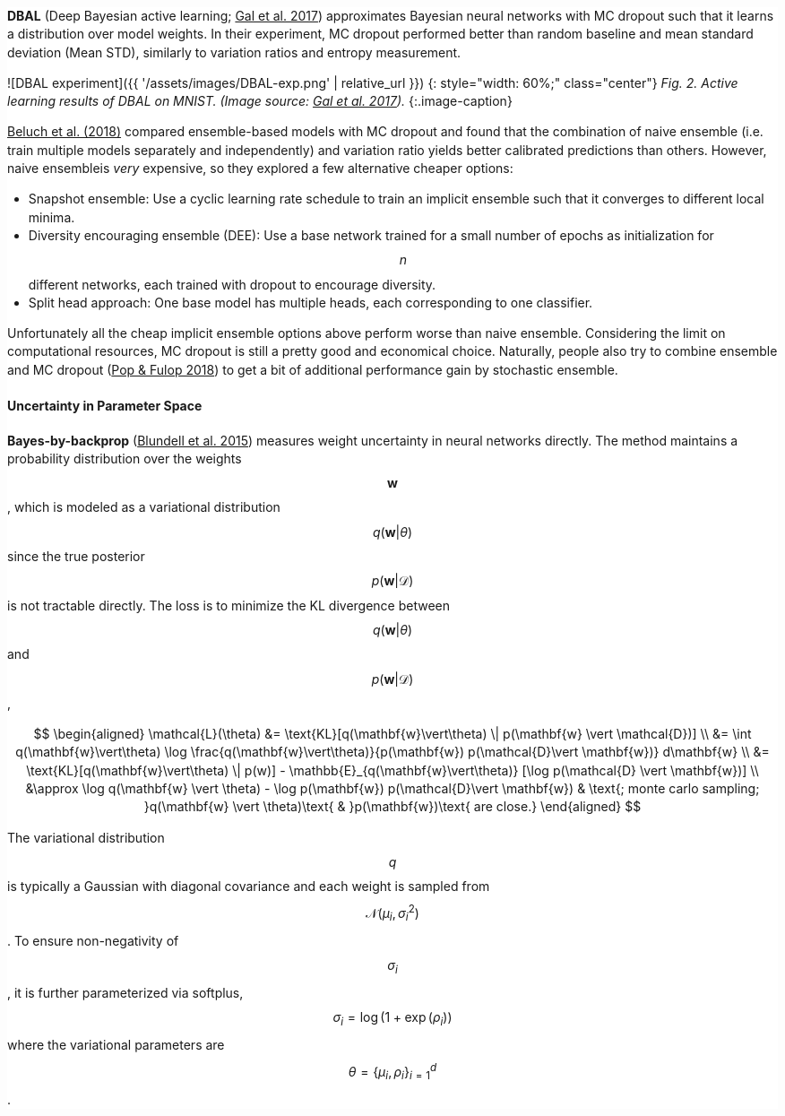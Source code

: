 **DBAL** (Deep Bayesian active learning; [Gal et al. 2017](https://arxiv.org/abs/1703.02910)) approximates Bayesian neural networks with MC dropout such that it learns a distribution over model weights. In their experiment, MC dropout performed better than random baseline and mean standard deviation (Mean STD), similarly to variation ratios and entropy measurement.


![DBAL experiment]({{ '/assets/images/DBAL-exp.png' | relative_url }})
{: style="width: 60%;" class="center"}
*Fig. 2. Active learning results of DBAL on MNIST. (Image source: [Gal et al. 2017](https://arxiv.org/abs/1703.02910)).*
{:.image-caption}


[Beluch et al. (2018)](https://openaccess.thecvf.com/content_cvpr_2018/papers/Beluch_The_Power_of_CVPR_2018_paper.pdf) compared ensemble-based models with MC dropout and found that the combination of naive ensemble (i.e. train multiple models separately and independently) and variation ratio yields better calibrated predictions than others. However, naive ensembleis *very* expensive, so they explored a few alternative cheaper options:
- Snapshot ensemble: Use a cyclic learning rate schedule to train an implicit ensemble such that it converges to different local minima.
- Diversity encouraging ensemble (DEE): Use a base network trained for a small number of epochs as initialization for $$n$$ different networks, each trained with dropout to encourage diversity.
- Split head approach: One base model has multiple heads, each corresponding to one classifier.

Unfortunately all the cheap implicit ensemble options above perform worse than naive ensemble. Considering the limit on computational resources, MC dropout is still a pretty good and economical choice. Naturally, people also try to combine ensemble and MC dropout ([Pop & Fulop 2018](https://arxiv.org/abs/1811.03897)) to get a bit of additional performance gain by stochastic ensemble. 


#### Uncertainty in Parameter Space

**Bayes-by-backprop** ([Blundell et al. 2015](https://arxiv.org/abs/1505.05424)) measures weight uncertainty in neural networks directly. The method maintains a probability distribution over the weights $$\mathbf{w}$$, which is modeled as a variational distribution $$q(\mathbf{w} \vert \theta)$$ since the true posterior $$p(\mathbf{w} \vert \mathcal{D})$$ is not tractable directly. The loss is to minimize the KL divergence between $$q(\mathbf{w} \vert \theta)$$ and $$p(\mathbf{w} \vert \mathcal{D})$$,


$$
\begin{aligned}
\mathcal{L}(\theta)
&= \text{KL}[q(\mathbf{w}\vert\theta) \| p(\mathbf{w} \vert \mathcal{D})] \\ 
&= \int q(\mathbf{w}\vert\theta) \log \frac{q(\mathbf{w}\vert\theta)}{p(\mathbf{w}) p(\mathcal{D}\vert \mathbf{w})} d\mathbf{w} \\ 
&= \text{KL}[q(\mathbf{w}\vert\theta) \| p(w)] - \mathbb{E}_{q(\mathbf{w}\vert\theta)} [\log p(\mathcal{D} \vert \mathbf{w})] \\
&\approx \log q(\mathbf{w} \vert \theta) - \log p(\mathbf{w}) p(\mathcal{D}\vert \mathbf{w}) & \text{; monte carlo sampling; }q(\mathbf{w} \vert \theta)\text{ & }p(\mathbf{w})\text{ are close.}
\end{aligned}
$$

The variational distribution $$q$$ is typically a Gaussian with diagonal covariance and each weight is sampled from $$\mathcal{N}(\mu_i, \sigma_i^2)$$. To ensure non-negativity of $$\sigma_i$$, it is further parameterized via softplus, $$\sigma_i = \log(1 + \exp(\rho_i))$$ where the variational parameters are $$\theta = \{\mu_i , \rho_i\}^d_{i=1}$$.
